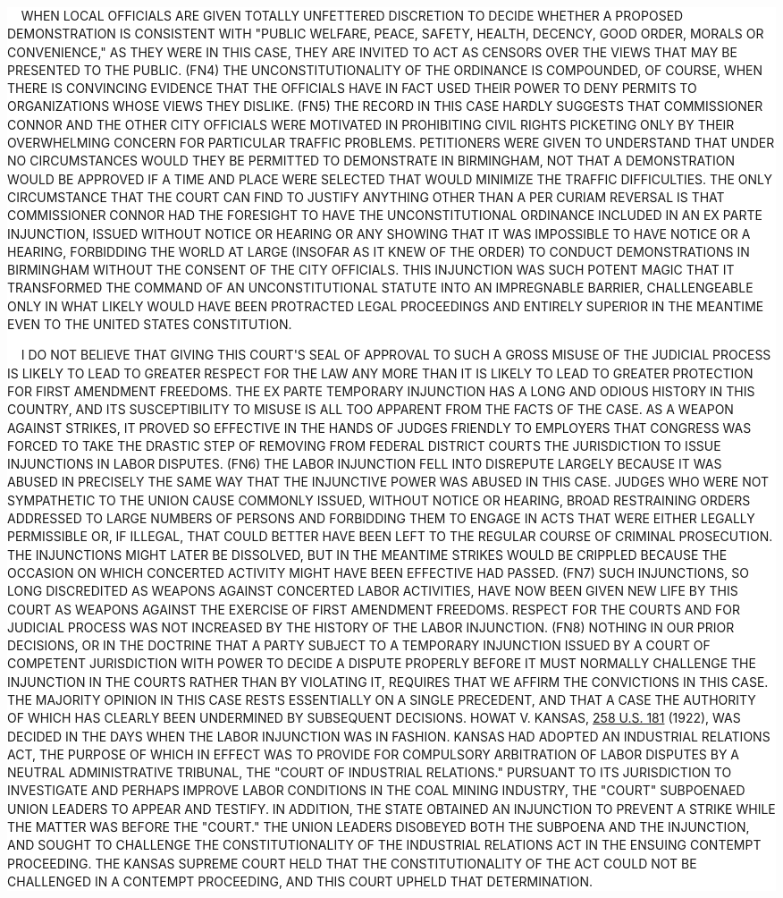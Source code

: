     WHEN LOCAL OFFICIALS ARE GIVEN TOTALLY UNFETTERED DISCRETION TO DECIDE WHETHER A PROPOSED DEMONSTRATION IS CONSISTENT WITH "PUBLIC WELFARE, PEACE, SAFETY, HEALTH, DECENCY, GOOD ORDER, MORALS OR CONVENIENCE," AS THEY WERE IN THIS CASE, THEY ARE INVITED TO ACT AS CENSORS OVER THE VIEWS THAT MAY BE PRESENTED TO THE PUBLIC.  (FN4)  THE UNCONSTITUTIONALITY OF THE ORDINANCE IS COMPOUNDED, OF COURSE, WHEN THERE IS CONVINCING EVIDENCE THAT THE OFFICIALS HAVE IN FACT USED THEIR POWER TO DENY PERMITS TO ORGANIZATIONS WHOSE VIEWS THEY DISLIKE.  (FN5) THE RECORD IN THIS CASE HARDLY SUGGESTS THAT COMMISSIONER CONNOR AND THE OTHER CITY OFFICIALS WERE MOTIVATED IN PROHIBITING CIVIL RIGHTS PICKETING ONLY BY THEIR OVERWHELMING CONCERN FOR PARTICULAR TRAFFIC PROBLEMS.  PETITIONERS WERE GIVEN TO UNDERSTAND THAT UNDER NO CIRCUMSTANCES WOULD THEY BE PERMITTED TO DEMONSTRATE IN BIRMINGHAM, NOT THAT A DEMONSTRATION WOULD BE APPROVED IF A TIME AND PLACE WERE SELECTED THAT WOULD MINIMIZE THE TRAFFIC DIFFICULTIES.  THE ONLY CIRCUMSTANCE THAT THE COURT CAN FIND TO JUSTIFY ANYTHING OTHER THAN A PER CURIAM REVERSAL IS THAT COMMISSIONER CONNOR HAD THE FORESIGHT TO HAVE THE UNCONSTITUTIONAL ORDINANCE INCLUDED IN AN EX PARTE INJUNCTION, ISSUED WITHOUT NOTICE OR HEARING OR ANY SHOWING THAT IT WAS IMPOSSIBLE TO HAVE NOTICE OR A HEARING, FORBIDDING THE WORLD AT LARGE (INSOFAR AS IT KNEW OF THE ORDER) TO CONDUCT DEMONSTRATIONS IN BIRMINGHAM WITHOUT THE CONSENT OF THE CITY OFFICIALS.  THIS INJUNCTION WAS SUCH POTENT MAGIC THAT IT TRANSFORMED THE COMMAND OF AN UNCONSTITUTIONAL STATUTE INTO AN IMPREGNABLE BARRIER, CHALLENGEABLE ONLY IN WHAT LIKELY WOULD HAVE BEEN PROTRACTED LEGAL PROCEEDINGS AND ENTIRELY SUPERIOR IN THE MEANTIME EVEN TO THE UNITED STATES CONSTITUTION.

    I DO NOT BELIEVE THAT GIVING THIS COURT'S SEAL OF APPROVAL TO SUCH A GROSS MISUSE OF THE JUDICIAL PROCESS IS LIKELY TO LEAD TO GREATER RESPECT FOR THE LAW ANY MORE THAN IT IS LIKELY TO LEAD TO GREATER PROTECTION FOR FIRST AMENDMENT FREEDOMS.  THE EX PARTE TEMPORARY INJUNCTION HAS A LONG AND ODIOUS HISTORY IN THIS COUNTRY, AND ITS SUSCEPTIBILITY TO MISUSE IS ALL TOO APPARENT FROM THE FACTS OF THE CASE.  AS A WEAPON AGAINST STRIKES, IT PROVED SO EFFECTIVE IN THE HANDS OF JUDGES FRIENDLY TO EMPLOYERS THAT CONGRESS WAS FORCED TO TAKE THE DRASTIC STEP OF REMOVING FROM FEDERAL DISTRICT COURTS THE JURISDICTION TO ISSUE INJUNCTIONS IN LABOR DISPUTES.  (FN6)  THE LABOR INJUNCTION FELL INTO DISREPUTE LARGELY BECAUSE IT WAS ABUSED IN PRECISELY THE SAME WAY THAT THE INJUNCTIVE POWER WAS ABUSED IN THIS CASE.  JUDGES WHO WERE NOT SYMPATHETIC TO THE UNION CAUSE COMMONLY ISSUED, WITHOUT NOTICE OR HEARING, BROAD RESTRAINING ORDERS ADDRESSED TO LARGE NUMBERS OF PERSONS AND FORBIDDING THEM TO ENGAGE IN ACTS THAT WERE EITHER LEGALLY PERMISSIBLE OR, IF ILLEGAL, THAT COULD BETTER HAVE BEEN LEFT TO THE REGULAR COURSE OF CRIMINAL PROSECUTION.  THE INJUNCTIONS MIGHT LATER BE DISSOLVED, BUT IN THE MEANTIME STRIKES WOULD BE CRIPPLED BECAUSE THE OCCASION ON WHICH CONCERTED ACTIVITY MIGHT HAVE BEEN EFFECTIVE HAD PASSED.  (FN7)  SUCH INJUNCTIONS, SO LONG DISCREDITED AS WEAPONS AGAINST CONCERTED LABOR ACTIVITIES, HAVE NOW BEEN GIVEN NEW LIFE BY THIS COURT AS WEAPONS AGAINST THE EXERCISE OF FIRST AMENDMENT FREEDOMS.  RESPECT FOR THE COURTS AND FOR JUDICIAL PROCESS WAS NOT INCREASED BY THE HISTORY OF THE LABOR INJUNCTION.  (FN8)    NOTHING IN OUR PRIOR DECISIONS, OR IN THE DOCTRINE THAT A PARTY SUBJECT TO A TEMPORARY INJUNCTION ISSUED BY A COURT OF COMPETENT JURISDICTION WITH POWER TO DECIDE A DISPUTE PROPERLY BEFORE IT MUST NORMALLY CHALLENGE THE INJUNCTION IN THE COURTS RATHER THAN BY VIOLATING IT, REQUIRES THAT WE AFFIRM THE CONVICTIONS IN THIS CASE.  THE MAJORITY OPINION IN THIS CASE RESTS ESSENTIALLY ON A SINGLE PRECEDENT, AND THAT A CASE THE AUTHORITY OF WHICH HAS CLEARLY BEEN UNDERMINED BY SUBSEQUENT DECISIONS.  HOWAT V. KANSAS, [258 U.S. 181][/us/courts/scotus/usReporter/258/181] (1922), WAS DECIDED IN THE DAYS WHEN THE LABOR INJUNCTION WAS IN FASHION.  KANSAS HAD ADOPTED AN INDUSTRIAL RELATIONS ACT, THE PURPOSE OF WHICH IN EFFECT WAS TO PROVIDE FOR COMPULSORY ARBITRATION OF LABOR DISPUTES BY A NEUTRAL ADMINISTRATIVE TRIBUNAL, THE "COURT OF INDUSTRIAL RELATIONS."  PURSUANT TO ITS JURISDICTION TO INVESTIGATE AND PERHAPS IMPROVE LABOR CONDITIONS IN THE COAL MINING INDUSTRY, THE "COURT" SUBPOENAED UNION LEADERS TO APPEAR AND TESTIFY.  IN ADDITION, THE STATE OBTAINED AN INJUNCTION TO PREVENT A STRIKE WHILE THE MATTER WAS BEFORE THE "COURT."  THE UNION LEADERS DISOBEYED BOTH THE SUBPOENA AND THE INJUNCTION, AND SOUGHT TO CHALLENGE THE CONSTITUTIONALITY OF THE INDUSTRIAL RELATIONS ACT IN THE ENSUING CONTEMPT PROCEEDING.  THE KANSAS SUPREME COURT HELD THAT THE CONSTITUTIONALITY OF THE ACT COULD NOT BE CHALLENGED IN A CONTEMPT PROCEEDING, AND THIS COURT UPHELD THAT DETERMINATION.


[/us/courts/scotus/usReporter/388/307]: https://publicdocs.github.io/go/links?ns=uslm-x&ref=%2Fus%2Fcourts%2Fscotus%2FusReporter%2F388%2F307
[/us/courts/scotus/usReporter/258/181]: https://publicdocs.github.io/go/links?ns=uslm-x&ref=%2Fus%2Fcourts%2Fscotus%2FusReporter%2F258%2F181
[/us/courts/scotus/usReporter/312/569]: https://publicdocs.github.io/go/links?ns=uslm-x&ref=%2Fus%2Fcourts%2Fscotus%2FusReporter%2F312%2F569
[/us/courts/scotus/usReporter/345/395]: https://publicdocs.github.io/go/links?ns=uslm-x&ref=%2Fus%2Fcourts%2Fscotus%2FusReporter%2F345%2F395
[/us/courts/scotus/usReporter/258/181]: https://publicdocs.github.io/go/links?ns=uslm-x&ref=%2Fus%2Fcourts%2Fscotus%2FusReporter%2F258%2F181
[/us/courts/scotus/usReporter/258/181]: https://publicdocs.github.io/go/links?ns=uslm-x&ref=%2Fus%2Fcourts%2Fscotus%2FusReporter%2F258%2F181
[/us/courts/scotus/usReporter/312/569]: https://publicdocs.github.io/go/links?ns=uslm-x&ref=%2Fus%2Fcourts%2Fscotus%2FusReporter%2F312%2F569
[/us/courts/scotus/usReporter/336/77]: https://publicdocs.github.io/go/links?ns=uslm-x&ref=%2Fus%2Fcourts%2Fscotus%2FusReporter%2F336%2F77
[/us/courts/scotus/usReporter/345/395]: https://publicdocs.github.io/go/links?ns=uslm-x&ref=%2Fus%2Fcourts%2Fscotus%2FusReporter%2F345%2F395